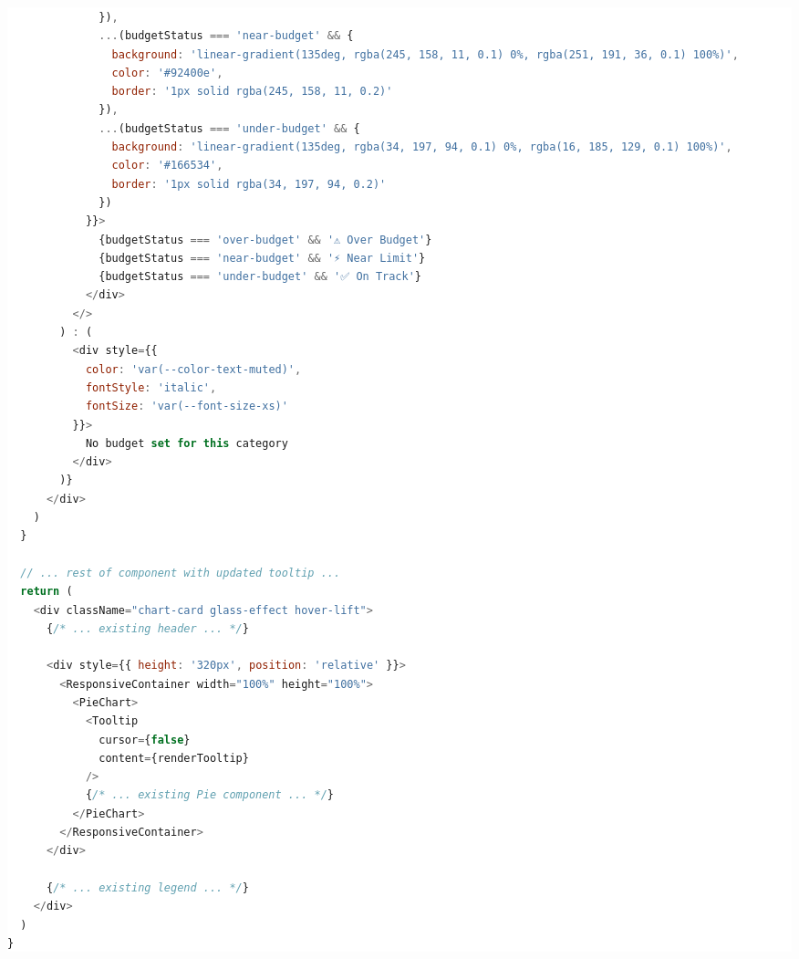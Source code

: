 ```javascript
              }),
              ...(budgetStatus === 'near-budget' && {
                background: 'linear-gradient(135deg, rgba(245, 158, 11, 0.1) 0%, rgba(251, 191, 36, 0.1) 100%)',
                color: '#92400e',
                border: '1px solid rgba(245, 158, 11, 0.2)'
              }),
              ...(budgetStatus === 'under-budget' && {
                background: 'linear-gradient(135deg, rgba(34, 197, 94, 0.1) 0%, rgba(16, 185, 129, 0.1) 100%)',
                color: '#166534',
                border: '1px solid rgba(34, 197, 94, 0.2)'
              })
            }}>
              {budgetStatus === 'over-budget' && '⚠️ Over Budget'}
              {budgetStatus === 'near-budget' && '⚡ Near Limit'}
              {budgetStatus === 'under-budget' && '✅ On Track'}
            </div>
          </>
        ) : (
          <div style={{ 
            color: 'var(--color-text-muted)',
            fontStyle: 'italic',
            fontSize: 'var(--font-size-xs)'
          }}>
            No budget set for this category
          </div>
        )}
      </div>
    )
  }

  // ... rest of component with updated tooltip ...
  return (
    <div className="chart-card glass-effect hover-lift">
      {/* ... existing header ... */}
      
      <div style={{ height: '320px', position: 'relative' }}>
        <ResponsiveContainer width="100%" height="100%">
          <PieChart>
            <Tooltip
              cursor={false}
              content={renderTooltip}
            />
            {/* ... existing Pie component ... */}
          </PieChart>
        </ResponsiveContainer>
      </div>
      
      {/* ... existing legend ... */}
    </div>
  )
}
```
